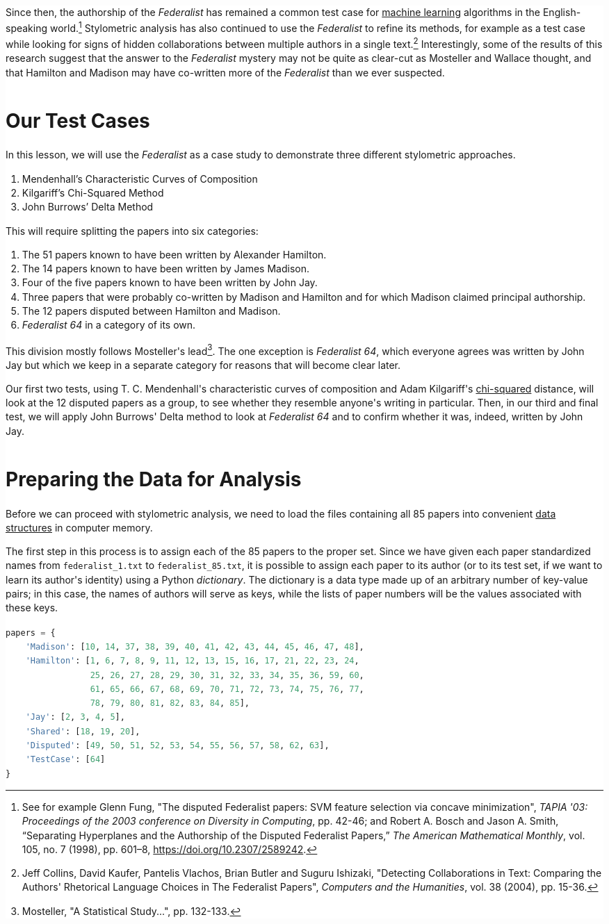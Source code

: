 Since then, the authorship of the *Federalist* has remained a common test case for [machine learning](https://en.wikipedia.org/wiki/Machine_learning) algorithms in the English-speaking world.[^11] Stylometric analysis has also continued to use the *Federalist* to refine its methods, for example as a test case while looking for signs of hidden collaborations between multiple authors in a single text.[^12] Interestingly, some of the results of this research suggest that the answer to the *Federalist* mystery may not be quite as clear-cut as Mosteller and Wallace thought, and that Hamilton and Madison may have co-written more of the *Federalist* than we ever suspected.

# Our Test Cases

In this lesson, we will use the *Federalist* as a case study to demonstrate three different stylometric approaches.

1. Mendenhall’s Characteristic Curves of Composition
2. Kilgariff’s Chi-Squared Method
3. John Burrows’ Delta Method

This will require splitting the papers into six categories:

1. The 51 papers known to have been written by Alexander Hamilton.
2. The 14 papers known to have been written by James Madison.
3. Four of the five papers known to have been written by John Jay.
4. Three papers that were probably co-written by Madison and Hamilton and for which Madison claimed principal authorship.
5. The 12 papers disputed between Hamilton and Madison.
6. *Federalist 64* in a category of its own.

This division mostly follows Mosteller's lead[^13]. The one exception is *Federalist 64*, which everyone agrees was written by John Jay but which we keep in a separate category for reasons that will become clear later.

Our first two tests, using T. C. Mendenhall's characteristic curves of composition and Adam Kilgariff's [chi-squared](https://en.wikipedia.org/wiki/Chi-squared_test) distance, will look at the 12 disputed papers as a group, to see whether they resemble anyone's writing in particular. Then, in our third and final test, we will apply John Burrows' Delta method to look at *Federalist 64* and to confirm whether it was, indeed, written by John Jay.

# Preparing the Data for Analysis

Before we can proceed with stylometric analysis, we need to load the files containing all 85 papers into convenient [data structures](https://en.wikipedia.org/wiki/Data_structure) in computer memory.

The first step in this process is to assign each of the 85 papers to the proper set. Since we have given each paper standardized names from `federalist_1.txt` to `federalist_85.txt`, it is possible to assign each paper to its author (or to its test set, if we want to learn its author's identity) using a Python *dictionary*. The dictionary is a data type made up of an arbitrary number of key-value pairs; in this case, the names of authors will serve as keys, while the lists of paper numbers will be the values associated with these keys.

```python
papers = {
    'Madison': [10, 14, 37, 38, 39, 40, 41, 42, 43, 44, 45, 46, 47, 48],
    'Hamilton': [1, 6, 7, 8, 9, 11, 12, 13, 15, 16, 17, 21, 22, 23, 24,
                 25, 26, 27, 28, 29, 30, 31, 32, 33, 34, 35, 36, 59, 60,
                 61, 65, 66, 67, 68, 69, 70, 71, 72, 73, 74, 75, 76, 77,
                 78, 79, 80, 81, 82, 83, 84, 85],
    'Jay': [2, 3, 4, 5],
    'Shared': [18, 19, 20],
    'Disputed': [49, 50, 51, 52, 53, 54, 55, 56, 57, 58, 62, 63],
    'TestCase': [64]
}
```


[^1]: See, for example, Justin Rice, ["What Makes Hemingway Hemingway? A statistical analysis of the data behind Hemingway's style"]( https://www.litcharts.com/analitics/hemingway)
[^2]: Efstathios Stamatatos, “A Survey of Modern Authorship Attribution Method,” _Journal of the American Society for Information Science and Technology_, vol. 60, no. 3 (December 2008), p. 538–56, citation on p. 540, https://doi.org/10.1002/asi.21001.
[^3]: Jan Rybicki, “Vive La Différence: Tracing the (Authorial) Gender Signal by Multivariate Analysis of Word Frequencies,” _Digital Scholarship in the Humanities_, vol. 31, no. 4 (December 2016), pp. 746–61, https://doi.org/10.1093/llc/fqv023. Sean G. Weidman and James O’Sullivan, “The Limits of Distinctive Words: Re-Evaluating Literature’s Gender Marker Debate,” _Digital Scholarship in the Humanities_, 2017, https://doi.org/10.1093/llc/fqx017.
[^4]: Ted Underwood, David Bamman, and Sabrina Lee, “The Transformation of Gender in English-Language Fiction”, _Cultural Analytics_, Feb. 13, 2018, DOI: 10.7910/DVN/TEGMGI.
[^5]: Sven Meyer zu Eissen and Benno Stein, “Intrinsic Plagiarism Detection,” in _ECIR 2006_, edited by Mounia Lalmas, Andy MacFarlane, Stefan Rüger, Anastasios Tombros, Theodora Tsikrika, and Alexei Yavlinsky, Berlin, Heidelberg: Springer, 2006, pp. 565–69, https://doi.org/10.1007/11735106_66.
[^6]: Cynthia Whissell, “Traditional and Emotional Stylometric Analysis of the Songs of Beatles Paul McCartney and John Lennon,” _Computers and the Humanities_, vol. 30, no. 3 (1996), pp. 257–65.
[^7]: Douglass Adair, "The Authorship of the Disputed Federalist Papers", _The William and Mary Quarterly_, vol. 1, no. 2 (April 1944), pp. 97-122.
[^8]: David I. Holmes and Richard S. Forsyth, "The Federalist Revisited: New Directions in Authorship Attribution", _Literary and Linguisting Computing_, vol. 10, no. 2 (1995), pp. 111-127.
[^9]: Frederick Mosteller, "A Statistical Study of the Writing Styles of the Authors of the Federalist Papers", _Proceedings of the American Philosophical Society_, vol. 131, no. 2 (1987), pp. 132‑40.
[^10]: Frederick Mosteller and David Lee Wallace, _Inference and Disputed Authorship: The Federalist_, Addison-Wesley Series in Behavioral Science : Quantitative Methods (Reading, Mass.: Addison-Wesley PublCo, 1964).
[^11]: See for example Glenn Fung, "The disputed Federalist papers: SVM feature selection via concave minimization", _TAPIA '03: Proceedings of the 2003 conference on Diversity in Computing_, pp. 42-46; and Robert A. Bosch and Jason A. Smith, “Separating Hyperplanes and the Authorship of the Disputed Federalist Papers,” _The American Mathematical Monthly_, vol. 105, no. 7 (1998), pp. 601–8, https://doi.org/10.2307/2589242.
[^12]: Jeff Collins, David Kaufer, Pantelis Vlachos, Brian Butler and Suguru Ishizaki, "Detecting Collaborations in Text: Comparing the Authors' Rhetorical Language Choices in The Federalist Papers", _Computers and the Humanities_, vol. 38 (2004), pp. 15-36.
[^13]: Mosteller, "A Statistical Study...", pp. 132-133.
[^14]: T. C. Mendenhall, "The Characteristic Curves of Composition", _Science_, vol. 9, no. 214 (Mar. 11, 1887), pp. 237-249.
[^15]: Adam Kilgarriff, "Comparing Corpora", _International Journal of Corpus Linguistics_, vol. 6, no. 1 (2001), pp. 97-133.
[^16]: John Burrows, "'Delta': a Measure of Stylistic Difference and a Guide to Likely Authorship", _Literary and Linguistic Computing_, vol. 17, no. 3 (2002), pp. 267-287.
[^17]: Stefan Evert et al., "Understanding and explaining Delta measures for authorship attribution", _Digital Scholarship in the Humanities_, vol. 32, no. suppl_2 (2017), pp.  ii4-ii16.
[^18]: José Calvo Tello, “Entendiendo Delta desde las Humanidades,” _Caracteres_, May 27 2016, http://revistacaracteres.net/revista/vol5n1mayo2016/entendiendo-delta/.
[^19]: Javier de la Rosa and Juan Luis Suárez, “The Life of Lazarillo de Tormes and of His Machine Learning Adversities,” _Lemir_, vol. 20 (2016), pp. 373-438.
[^20]: Maria Slautina and Mikhaïl Marusenko, “L’émergence du style, The emergence of style,” _Les Cahiers du numérique_, vol. 10, no. 4 (November 2014), pp. 179–215, https://doi.org/10.3166/LCN.10.4.179-215.
[^21]: Ellen Jordan, Hugh Craig, and Alexis Antonia, “The Brontë Sisters and the ‘Christian Remembrancer’: A Pilot Study in the Use of the ‘Burrows Method’ to Identify the Authorship of Unsigned Articles in the Nineteenth-Century Periodical Press,” _Victorian Periodicals Review_, vol. 39, no. 1 (2006), pp. 21–45.
[^22]: John Burrows, “All the Way Through: Testing for Authorship in Different Frequency Strata,” _Literary and Linguistic Computing_, vol. 22, no. 1 (April 2007), pp. 27–47, https://doi.org/10.1093/llc/fqi067.
[^23]: Valérie Beaudoin and François Yvon, “Contribution de La Métrique à La Stylométrie,” _JADT 2004: 7e Journées internationales d'Analyse statistique des Données Textuelles_, vol. 1, Louvain La Neuve, Presses Universitaires de Louvain, 2004, pp. 107–18.
[^24]: Marcelo Luiz Brocardo, Issa Traore, Sherif Saad and Isaac Woungang, “Authorship Verification for Short Messages Using Stylometry,” _2013 International Conference on Computer, Information and Telecommunication Systems (CITS)_, 2013, https://doi.org/10.1109/CITS.2013.6705711.
[^25]: Moshe Koppel and Winter Yaron, “Determining If Two Documents Are Written by the Same Author,” _Journal of the Association for Information Science and Technology_, vol. 65, no. 1 (October 2013), pp. 178–87, https://doi.org/10.1002/asi.22954.
[^26]: Justin Anthony Stover et al., "Computational authorship verification method attributes a new work to a major 2nd century African author", _Journal of the Association for Information Science and Technology_, vol. 67, no. 1 (2016), pp. 239–242.
[^27]: David I. Holmes, Lesley J. Gordon, and Christine Wilson, "A widow and her soldier: Stylometry and the American Civil War", _Literary and Linguistic Computing_, vol. 16, no 4 (2001), pp. 403–420.
[^28]: Patrick  Juola, “Authorship Attribution,” _Foundations and Trends in Information Retrieval_, vol. 1, no. 3 (2007), pp. 233–334, https://doi.org/10.1561/1500000005.
[^29]: Moshe Koppel, Jonathan Schler, and Shlomo Argamon, “Computational Methods in Authorship Attribution,” _Journal of the Association for Information Science and Technology_. vol. 60, no. 1 (January 2009), pp. 9–26, https://doi.org/10.1002/asi.v60:1.
[^30]: Maciej Eder, Jan Rybicki, and Mike Kestemont, “Stylometry with R: A Package for Computational Text Analysis,” _The R Journal_, vol. 8, no. 1 (2016), pp. 107–21.
[^31]: Clémence Jacquot, “Rêve d'une épiphanie du style: visibilité et saillance en stylistique et en stylométrie,” _Revue d’Histoire Littéraire de la France_ , vol. 116, no. 3 (2016),  pp. 619–39.
[^32]: Patrick Juola, John Noecker Jr, and Michael Ryan, "Authorship Attribution and Optical Character Recognition Errors", _TAL_, vol. 53, no. 3 (2012), pp. 101–127.
[^33]: Irving Brant, "Settling the Authorship of the Federalist", _The American Historical Review_, vol. 67, no. 1 (October 1961), pp. 71-75.
[^34]: Paul Leicester Ford and Edward Gaylord Bourne, "The Authorship of the Federalist", _The American Historical Review_, vol. 2, no. 4 (July 1897), pp. 675-687.